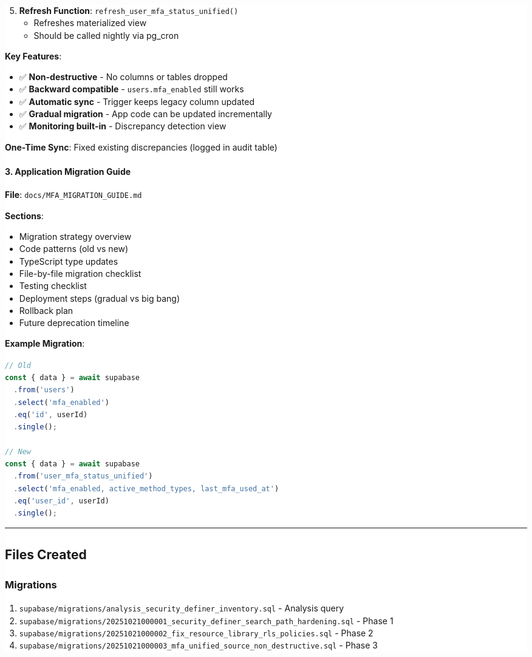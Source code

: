 5. **Refresh Function**: `refresh_user_mfa_status_unified()`
   - Refreshes materialized view
   - Should be called nightly via pg_cron

**Key Features**:

- ✅ **Non-destructive** - No columns or tables dropped
- ✅ **Backward compatible** - `users.mfa_enabled` still works
- ✅ **Automatic sync** - Trigger keeps legacy column updated
- ✅ **Gradual migration** - App code can be updated incrementally
- ✅ **Monitoring built-in** - Discrepancy detection view

**One-Time Sync**: Fixed existing discrepancies (logged in audit table)

#### 3. Application Migration Guide

**File**: `docs/MFA_MIGRATION_GUIDE.md`

**Sections**:

- Migration strategy overview
- Code patterns (old vs new)
- TypeScript type updates
- File-by-file migration checklist
- Testing checklist
- Deployment steps (gradual vs big bang)
- Rollback plan
- Future deprecation timeline

**Example Migration**:

```typescript
// Old
const { data } = await supabase
  .from('users')
  .select('mfa_enabled')
  .eq('id', userId)
  .single();

// New
const { data } = await supabase
  .from('user_mfa_status_unified')
  .select('mfa_enabled, active_method_types, last_mfa_used_at')
  .eq('user_id', userId)
  .single();
```

---

## Files Created

### Migrations

1. `supabase/migrations/analysis_security_definer_inventory.sql` - Analysis query
2. `supabase/migrations/20251021000001_security_definer_search_path_hardening.sql` - Phase 1
3. `supabase/migrations/20251021000002_fix_resource_library_rls_policies.sql` - Phase 2
4. `supabase/migrations/20251021000003_mfa_unified_source_non_destructive.sql` - Phase 3
